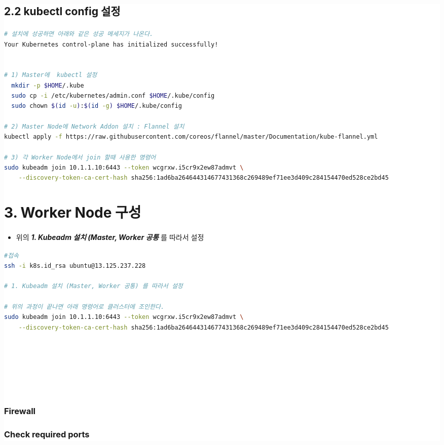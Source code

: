 
## 2.2 kubectl config 설정
```bash
# 설치에 성공하면 아래와 같은 성공 메세지가 나온다. 
Your Kubernetes control-plane has initialized successfully!


# 1) Master에  kubectl 설정
  mkdir -p $HOME/.kube
  sudo cp -i /etc/kubernetes/admin.conf $HOME/.kube/config
  sudo chown $(id -u):$(id -g) $HOME/.kube/config

# 2) Master Node에 Network Addon 설치 : Flannel 설치
kubectl apply -f https://raw.githubusercontent.com/coreos/flannel/master/Documentation/kube-flannel.yml

# 3) 각 Worker Node에서 join 할때 사용한 명령어 
sudo kubeadm join 10.1.1.10:6443 --token wcgrxw.i5cr9x2ew87admvt \
    --discovery-token-ca-cert-hash sha256:1ad6ba264644314677431368c269489ef71ee3d409c284154470ed528ce2bd45 

```


# 3. Worker Node 구성
 - 위의 ***1. Kubeadm 설치 (Master, Worker 공통*** 를 따라서 설정
```bash
#접속
ssh -i k8s.id_rsa ubuntu@13.125.237.228

# 1. Kubeadm 설치 (Master, Worker 공통) 를 따라서 설정

# 위의 과정이 끝나면 아래 명령어로 클러스터에 조인한다. 
sudo kubeadm join 10.1.1.10:6443 --token wcgrxw.i5cr9x2ew87admvt \
    --discovery-token-ca-cert-hash sha256:1ad6ba264644314677431368c269489ef71ee3d409c284154470ed528ce2bd45 








```



### Firewall   


### Check required ports 
